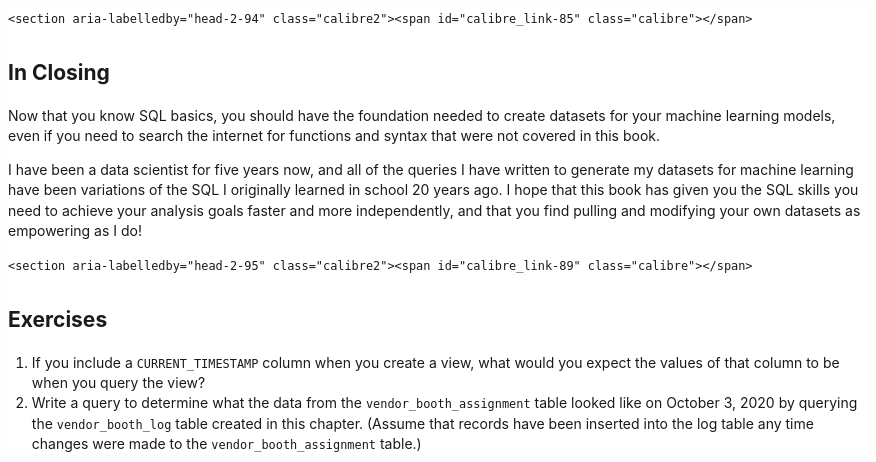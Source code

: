     <section aria-labelledby="head-2-94" class="calibre2"><span id="calibre_link-85" class="calibre"></span>
<h2 id="calibre_link-86" class="calibre10">In Closing</h2>
<p id="calibre_link-87" class="calibre8">Now that you know SQL basics, you should have the foundation needed to create datasets for your machine learning models, even if you need to search the internet for functions and syntax that were not covered in this book.</p>
<p id="calibre_link-88" class="calibre8">I have been a data scientist for five years now, and all of the queries I have written to generate my datasets for machine learning have been variations of the SQL I originally learned in school 20 years ago. I hope that this book has given you the SQL skills you need to achieve your analysis goals faster and more independently, and that you find pulling and modifying your own datasets as empowering as I do!</p>
</section>

    <section aria-labelledby="head-2-95" class="calibre2"><span id="calibre_link-89" class="calibre"></span>
<h2 id="calibre_link-90" class="calibre10">Exercises</h2>
<ol class="decimal" id="calibre_link-91">
<li id="calibre_link-92" class="calibre21"><span aria-label="238" type="pagebreak" id="calibre_link-93" role="doc-pagebreak" class="calibre12"></span>If you include a 
<code class="calibre9">CURRENT_TIMESTAMP</code>
 column when you create a view, what would you expect the values of that column to be when you query the view?</li>
<li id="calibre_link-94" class="calibre21">Write a query to determine what the data from the 
<code class="calibre9">vendor_booth_assignment</code>
 table looked like on October 3, 2020 by querying the 
<code class="calibre9">vendor_booth_log</code>
 table created in this chapter. (Assume that records have been inserted into the log table any time changes were made to the 
<code class="calibre9">vendor_booth_assignment</code>
 table.)</li>
</ol>
</section>

  </section>

</div>



</body></html>